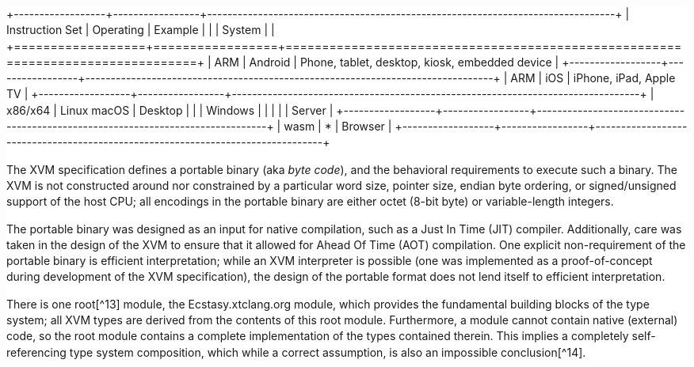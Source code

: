+------------------+-----------------+--------------------------------------------------------------------------------+
| Instruction Set  | Operating       | Example                                                                        |
|                  | System          |                                                                                |
+==================+=================+================================================================================+
| ARM              | Android         | Phone, tablet, desktop, kiosk, embedded device                                 |
+------------------+-----------------+--------------------------------------------------------------------------------+
| ARM              | iOS             | iPhone, iPad, Apple TV                                                         |
+------------------+-----------------+--------------------------------------------------------------------------------+
| x86/x64          | Linux macOS     | Desktop                                                                        |
|                  | Windows         |                                                                                |
|                  |                 | Server                                                                         |
+------------------+-----------------+--------------------------------------------------------------------------------+
| wasm             | \*              | Browser                                                                        |
+------------------+-----------------+--------------------------------------------------------------------------------+

The XVM specification defines a portable binary (aka *byte code*), and the behavioral requirements to execute such a
binary. The XVM is not constructed around nor constrained by a particular word size, pointer size, endian byte ordering,
or signed/unsigned support of the host CPU; all encodings in the portable binary are either octet (8-bit byte) or
variable-length integers.

The portable binary was designed as an input for native compilation, such as a Just In Time (JIT) compiler.
Additionally, care was taken in the design of the XVM to ensure that it allowed for Ahead Of Time (AOT) compilation. One
explicit non-requirement of the portable binary is efficient interpretation; while an XVM interpreter is possible (one
was implemented as a proof-of-concept during development of the XVM specification), the design of the portable format
does not lend itself to efficient interpretation.

There is one root[^13] module, the Ecstasy.xtclang.org module, which provides the fundamental building blocks of the
type system; all XVM types are derived from the contents of this root module. Furthermore, a module cannot contain
native (external) code, so the root module contains a complete implementation of the types contained therein. This
implies a completely self-referencing type system composition, which while a correct assumption, is also an impossible
conclusion[^14].
